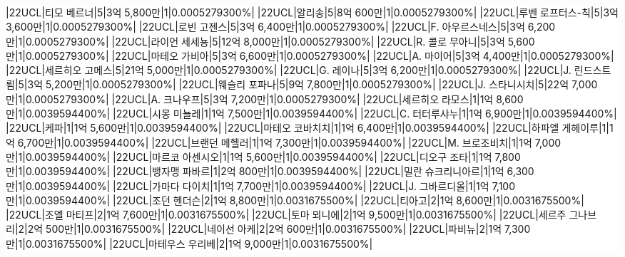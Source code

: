 |22UCL|티모 베르너|5|3억 5,800만|1|0.0005279300%|
|22UCL|알리송|5|8억 600만|1|0.0005279300%|
|22UCL|루벤 로프터스-칙|5|3억 3,600만|1|0.0005279300%|
|22UCL|로빈 고젠스|5|3억 6,400만|1|0.0005279300%|
|22UCL|F. 아우르스네스|5|3억 6,200만|1|0.0005279300%|
|22UCL|라이언 세세뇽|5|12억 8,000만|1|0.0005279300%|
|22UCL|R. 콜로 무아니|5|3억 5,600만|1|0.0005279300%|
|22UCL|마테오 가비아|5|3억 6,600만|1|0.0005279300%|
|22UCL|A. 마이어|5|3억 4,400만|1|0.0005279300%|
|22UCL|세르히오 고메스|5|21억 5,000만|1|0.0005279300%|
|22UCL|G. 레이나|5|3억 6,200만|1|0.0005279300%|
|22UCL|J. 린드스트룀|5|3억 5,200만|1|0.0005279300%|
|22UCL|웨슬리 포파나|5|9억 7,800만|1|0.0005279300%|
|22UCL|J. 스타니시치|5|22억 7,000만|1|0.0005279300%|
|22UCL|A. 크나우프|5|3억 7,200만|1|0.0005279300%|
|22UCL|세르히오 라모스|1|1억 8,600만|1|0.0039594400%|
|22UCL|시몽 미뇰레|1|1억 7,500만|1|0.0039594400%|
|22UCL|C. 터터루샤누|1|1억 6,900만|1|0.0039594400%|
|22UCL|케파|1|1억 5,600만|1|0.0039594400%|
|22UCL|마테오 코바치치|1|1억 6,400만|1|0.0039594400%|
|22UCL|하파엘 게헤이루|1|1억 6,700만|1|0.0039594400%|
|22UCL|브랜던 메헬러|1|1억 7,300만|1|0.0039594400%|
|22UCL|M. 브로조비치|1|1억 7,000만|1|0.0039594400%|
|22UCL|마르코 아센시오|1|1억 5,600만|1|0.0039594400%|
|22UCL|디오구 조타|1|1억 7,800만|1|0.0039594400%|
|22UCL|뱅자맹 파바르|1|2억 800만|1|0.0039594400%|
|22UCL|밀란 슈크리니아르|1|1억 6,300만|1|0.0039594400%|
|22UCL|가마다 다이치|1|1억 7,700만|1|0.0039594400%|
|22UCL|J. 그바르디올|1|1억 7,100만|1|0.0039594400%|
|22UCL|조던 헨더슨|2|1억 8,800만|1|0.0031675500%|
|22UCL|티아고|2|1억 8,600만|1|0.0031675500%|
|22UCL|조엘 마티프|2|1억 7,600만|1|0.0031675500%|
|22UCL|토마 뫼니에|2|1억 9,500만|1|0.0031675500%|
|22UCL|세르주 그나브리|2|2억 500만|1|0.0031675500%|
|22UCL|네이선 아케|2|2억 600만|1|0.0031675500%|
|22UCL|파비뉴|2|1억 7,300만|1|0.0031675500%|
|22UCL|마테우스 우리베|2|1억 9,000만|1|0.0031675500%|